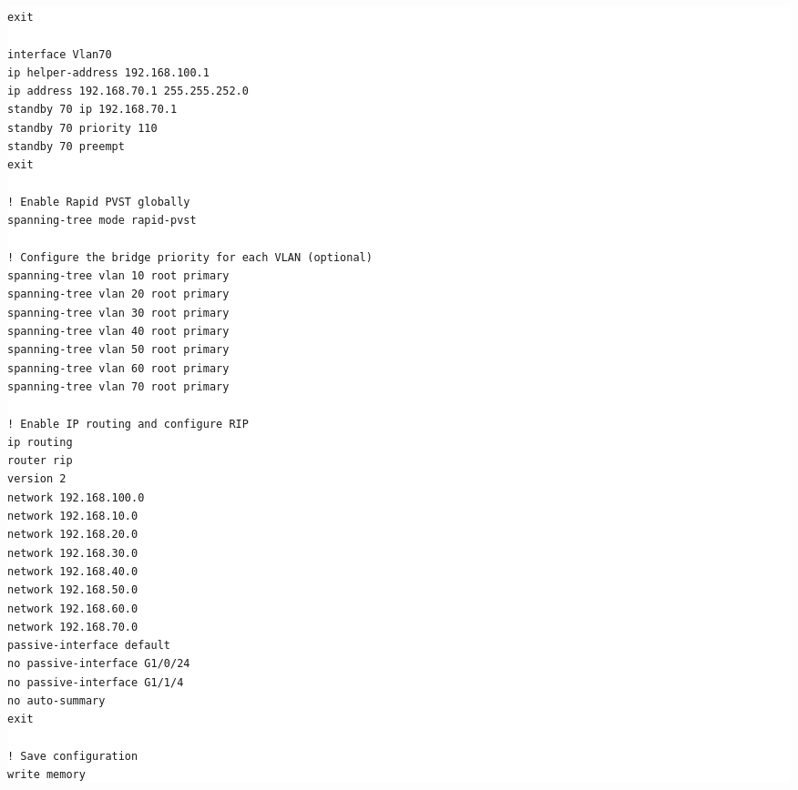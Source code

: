 ```
exit

interface Vlan70
ip helper-address 192.168.100.1
ip address 192.168.70.1 255.255.252.0
standby 70 ip 192.168.70.1
standby 70 priority 110
standby 70 preempt
exit

! Enable Rapid PVST globally
spanning-tree mode rapid-pvst

! Configure the bridge priority for each VLAN (optional)
spanning-tree vlan 10 root primary
spanning-tree vlan 20 root primary
spanning-tree vlan 30 root primary
spanning-tree vlan 40 root primary
spanning-tree vlan 50 root primary
spanning-tree vlan 60 root primary
spanning-tree vlan 70 root primary

! Enable IP routing and configure RIP
ip routing
router rip
version 2
network 192.168.100.0
network 192.168.10.0
network 192.168.20.0
network 192.168.30.0
network 192.168.40.0
network 192.168.50.0
network 192.168.60.0
network 192.168.70.0
passive-interface default
no passive-interface G1/0/24
no passive-interface G1/1/4
no auto-summary
exit

! Save configuration
write memory
```